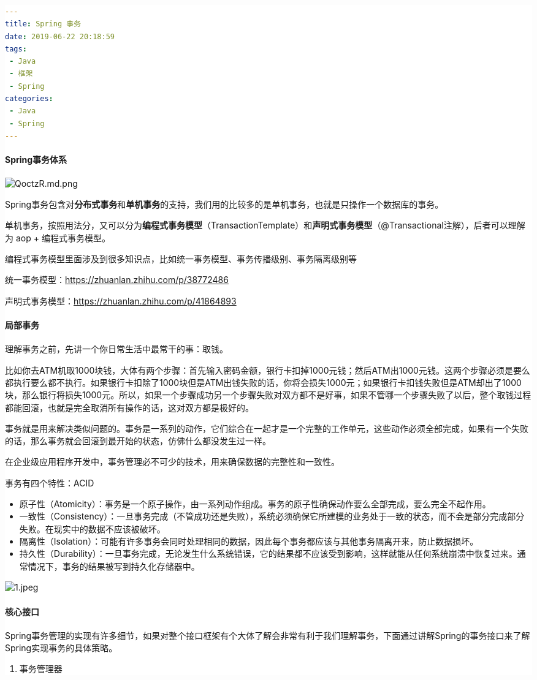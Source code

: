 ```yaml
---
title: Spring 事务
date: 2019-06-22 20:18:59
tags:
 - Java
 - 框架
 - Spring
categories:
 - Java
 - Spring
---
```


#### Spring事务体系

![QoctzR.md.png](https://s2.ax1x.com/2019/12/17/QoctzR.md.png)

Spring事务包含对**分布式事务**和**单机事务**的支持，我们用的比较多的是单机事务，也就是只操作一个数据库的事务。

单机事务，按照用法分，又可以分为**编程式事务模型**（TransactionTemplate）和**声明式事务模型**（@Transactional注解），后者可以理解为 aop + 编程式事务模型。

编程式事务模型里面涉及到很多知识点，比如统一事务模型、事务传播级别、事务隔离级别等

统一事务模型：https://zhuanlan.zhihu.com/p/38772486

声明式事务模型：https://zhuanlan.zhihu.com/p/41864893

#### 局部事务



理解事务之前，先讲一个你日常生活中最常干的事：取钱。 

比如你去ATM机取1000块钱，大体有两个步骤：首先输入密码金额，银行卡扣掉1000元钱；然后ATM出1000元钱。这两个步骤必须是要么都执行要么都不执行。如果银行卡扣除了1000块但是ATM出钱失败的话，你将会损失1000元；如果银行卡扣钱失败但是ATM却出了1000块，那么银行将损失1000元。所以，如果一个步骤成功另一个步骤失败对双方都不是好事，如果不管哪一个步骤失败了以后，整个取钱过程都能回滚，也就是完全取消所有操作的话，这对双方都是极好的。 

事务就是用来解决类似问题的。事务是一系列的动作，它们综合在一起才是一个完整的工作单元，这些动作必须全部完成，如果有一个失败的话，那么事务就会回滚到最开始的状态，仿佛什么都没发生过一样。 

在企业级应用程序开发中，事务管理必不可少的技术，用来确保数据的完整性和一致性。 

事务有四个特性：ACID

- 原子性（Atomicity）：事务是一个原子操作，由一系列动作组成。事务的原子性确保动作要么全部完成，要么完全不起作用。
- 一致性（Consistency）：一旦事务完成（不管成功还是失败），系统必须确保它所建模的业务处于一致的状态，而不会是部分完成部分失败。在现实中的数据不应该被破坏。
- 隔离性（Isolation）：可能有许多事务会同时处理相同的数据，因此每个事务都应该与其他事务隔离开来，防止数据损坏。
- 持久性（Durability）：一旦事务完成，无论发生什么系统错误，它的结果都不应该受到影响，这样就能从任何系统崩溃中恢复过来。通常情况下，事务的结果被写到持久化存储器中。

![1.jpeg](https://i.loli.net/2019/07/09/5d24031a94aee50249.jpeg)

#### 核心接口

Spring事务管理的实现有许多细节，如果对整个接口框架有个大体了解会非常有利于我们理解事务，下面通过讲解Spring的事务接口来了解Spring实现事务的具体策略。 

1. 事务管理器
